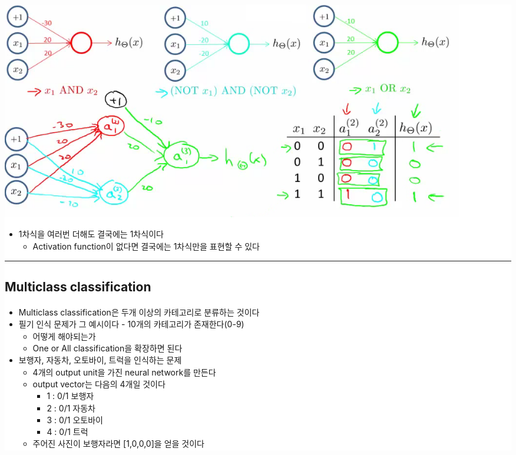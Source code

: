 ![Alt text](figs/fig8-6.png)

* 1차식을 여러번 더해도 결국에는 1차식이다
    - Activation function이 없다면 결국에는 1차식만을 표현할 수 있다

---

## Multiclass classification
* Multiclass classification은 두개 이상의 카테고리로 분류하는 것이다
* 필기 인식 문제가 그 예시이다 - 10개의 카테고리가 존재한다(0-9)
    - 어떻게 해야되는가
    - One or All classification을 확장하면 된다
* 보행자, 자동차, 오토바이, 트럭을 인식하는 문제
    - 4개의 output unit을 가진 neural network를 만든다
    - output vector는 다음의 4개일 것이다
        + 1 : 0/1 보행자
        + 2 : 0/1 자동차
        + 3 : 0/1 오토바이
        + 4 : 0/1 트럭
    - 주어진 사진이 보행자라면 [1,0,0,0]을 얻을 것이다

